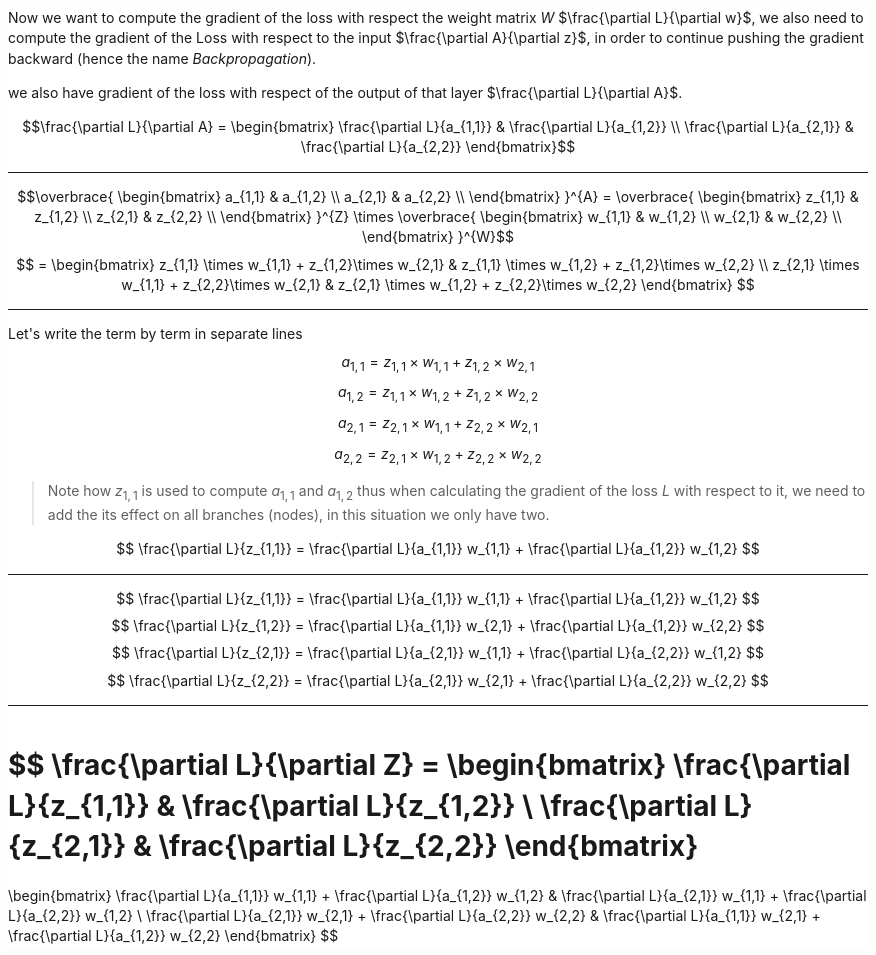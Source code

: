 
Now we want to compute the gradient of the loss with respect the weight matrix $W$ $\frac{\partial L}{\partial w}$, we also need to compute the gradient of the Loss with respect to the input $\frac{\partial A}{\partial z}$, in order to continue pushing the gradient backward (hence the name *Backpropagation*).

we also have gradient of the loss with respect of the output of that layer $\frac{\partial L}{\partial A}$.

$$\frac{\partial L}{\partial A} = \begin{bmatrix} \frac{\partial L}{a_{1,1}} & \frac{\partial L}{a_{1,2}} \\ \frac{\partial L}{a_{2,1}} & \frac{\partial L}{a_{2,2}} \end{bmatrix}$$

---


$$\overbrace{ \begin{bmatrix} a_{1,1} & a_{1,2}  \\ a_{2,1} & a_{2,2}  \\ \end{bmatrix} }^{A} = \overbrace{ \begin{bmatrix} z_{1,1} & z_{1,2}  \\ z_{2,1} & z_{2,2}  \\ \end{bmatrix} }^{Z} \times \overbrace{ \begin{bmatrix} w_{1,1} & w_{1,2}  \\ w_{2,1} & w_{2,2}  \\ \end{bmatrix} }^{W}$$
$$ =
\begin{bmatrix}
z_{1,1} \times w_{1,1} + z_{1,2}\times w_{2,1} & z_{1,1} \times w_{1,2} + z_{1,2}\times w_{2,2} \\
z_{2,1} \times w_{1,1} + z_{2,2}\times w_{2,1}  & z_{2,1} \times w_{1,2} + z_{2,2}\times w_{2,2}
\end{bmatrix}
$$

---



Let's write the term by term in separate lines
$$ a_{1,1} = z_{1,1} \times w_{1,1} + z_{1,2}\times w_{2,1} $$
$$ a_{1,2} = z_{1,1} \times w_{1,2} + z_{1,2}\times w_{2,2} $$
$$ a_{2,1} = z_{2,1} \times w_{1,1} + z_{2,2}\times w_{2,1} $$
$$ a_{2,2} = z_{2,1} \times w_{1,2} + z_{2,2}\times w_{2,2} $$


>Note how $z_{1,1}$ is used to compute $a_{1,1}$ and $a_{1,2}$ thus when calculating the gradient of the loss $L$ with respect to it, we need to add the its effect on all branches (nodes), in this situation we only have two.

$$ \frac{\partial L}{z_{1,1}} = \frac{\partial L}{a_{1,1}} w_{1,1} + \frac{\partial L}{a_{1,2}} w_{1,2} $$

---


$$ \frac{\partial L}{z_{1,1}} = \frac{\partial L}{a_{1,1}} w_{1,1} + \frac{\partial L}{a_{1,2}} w_{1,2} $$
$$ \frac{\partial L}{z_{1,2}} = \frac{\partial L}{a_{1,1}} w_{2,1} + \frac{\partial L}{a_{1,2}} w_{2,2} $$
$$ \frac{\partial L}{z_{2,1}} = \frac{\partial L}{a_{2,1}} w_{1,1} + \frac{\partial L}{a_{2,2}} w_{1,2} $$
$$ \frac{\partial L}{z_{2,2}} = \frac{\partial L}{a_{2,1}} w_{2,1} + \frac{\partial L}{a_{2,2}} w_{2,2} $$

---

$$
\frac{\partial L}{\partial Z} =
\begin{bmatrix}
\frac{\partial L}{z_{1,1}} & \frac{\partial L}{z_{1,2}} \\
\frac{\partial L}{z_{2,1}} & \frac{\partial L}{z_{2,2}}
\end{bmatrix}
=
\begin{bmatrix}
\frac{\partial L}{a_{1,1}} w_{1,1} + \frac{\partial L}{a_{1,2}} w_{1,2} &
\frac{\partial L}{a_{2,1}} w_{1,1} + \frac{\partial L}{a_{2,2}} w_{1,2} \\
\frac{\partial L}{a_{2,1}} w_{2,1} + \frac{\partial L}{a_{2,2}} w_{2,2} &
\frac{\partial L}{a_{1,1}} w_{2,1} + \frac{\partial L}{a_{1,2}} w_{2,2}
\end{bmatrix}
$$